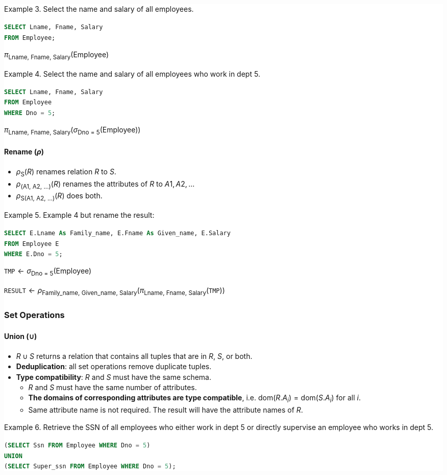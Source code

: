 Example 3. Select the name and salary of all employees.

```sql
SELECT Lname, Fname, Salary
FROM Employee;
```

$\pi_{\text{Lname, Fname, Salary}}(\text{Employee})$

Example 4. Select the name and salary of all employees who work in dept 5.

```sql
SELECT Lname, Fname, Salary
FROM Employee
WHERE Dno = 5;
```

$\pi_{\text{Lname, Fname, Salary}}(\sigma_{\text{Dno = 5}}(\text{Employee}))$

#### Rename ($\rho$)

- $\rho_{\text{S}}(R)$ renames relation $R$ to $S$.
- $\rho_{\text{(A1, A2, ...)}}(R)$ renames the attributes of $R$ to $A1, A2, ...$
- $\rho_{\text{S(A1, A2, ...)}}(R)$ does both.

Example 5. Example 4 but rename the result:

```sql
SELECT E.Lname As Family_name, E.Fname As Given_name, E.Salary
FROM Employee E
WHERE E.Dno = 5;
```

$\texttt{TMP} \leftarrow \sigma_{\text{Dno = 5}}(\text{Employee})$

$\texttt{RESULT} \leftarrow \rho_{\text{Family\_name, Given\_name, Salary}}(\pi_{\text{Lname, Fname, Salary}}(\texttt{TMP}))$

### Set Operations

#### Union ($\cup$)

- $R \cup S$ returns a relation that contains all tuples that are in $R$, $S$, or both.
- **Deduplication**: all set operations remove duplicate tuples.
- **Type compatibility**: $R$ and $S$ must have the same schema.
    - $R$ and $S$ must have the same number of attributes.
    - **The domains of corresponding attributes are type compatible**, i.e. $\text{dom}(R.A_i) = \text{dom}(S.A_i)$ for all $i$.
    - Same attribute name is not required. The result will have the attribute names of $R$.

Example 6. Retrieve the SSN of all employees who either work in dept 5 or directly supervise an employee who works in dept 5.

```sql
(SELECT Ssn FROM Employee WHERE Dno = 5)
UNION
(SELECT Super_ssn FROM Employee WHERE Dno = 5);
```
